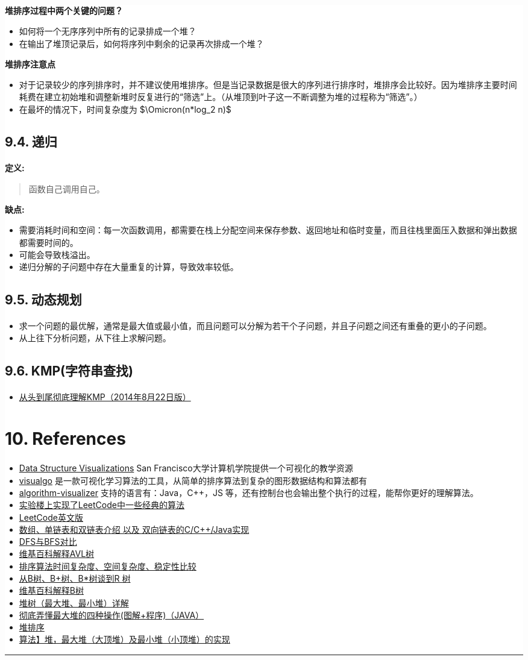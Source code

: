**堆排序过程中两个关键的问题？**

- 如何将一个无序序列中所有的记录排成一个堆？
- 在输出了堆顶记录后，如何将序列中剩余的记录再次排成一个堆？  

**堆排序注意点**

- 对于记录较少的序列排序时，并不建议使用堆排序。但是当记录数据是很大的序列进行排序时，堆排序会比较好。因为堆排序主要时间耗费在建立初始堆和调整新堆时反复进行的“筛选”上。（从堆顶到叶子这一不断调整为堆的过程称为“筛选”。）
- 在最坏的情况下，时间复杂度为 $\Omicron(n*log_2 n)$


## 9.4. 递归

**定义:**

> 函数自己调用自己。

**缺点:**

- 需要消耗时间和空间：每一次函数调用，都需要在栈上分配空间来保存参数、返回地址和临时变量，而且往栈里面压入数据和弹出数据都需要时间的。 
- 可能会导致栈溢出。
- 递归分解的子问题中存在大量重复的计算，导致效率较低。

## 9.5. 动态规划

- 求一个问题的最优解，通常是最大值或最小值，而且问题可以分解为若干个子问题，并且子问题之间还有重叠的更小的子问题。 
- 从上往下分析问题，从下往上求解问题。 


## 9.6. KMP(字符串查找)

- [从头到尾彻底理解KMP（2014年8月22日版）](https://blog.csdn.net/v_JULY_v/article/details/7041827) 


# 10. References

- [Data Structure Visualizations](https://www.cs.usfca.edu/~galles/visualization/Algorithms.html) San Francisco大学计算机学院提供一个可视化的教学资源 
- [visualgo](https://visualgo.net/en/sorting) 是一款可视化学习算法的工具，从简单的排序算法到复杂的图形数据结构和算法都有 
- [algorithm-visualizer](https://algorithm-visualizer.org/) 支持的语言有：Java，C++，JS 等，还有控制台也会输出整个执行的过程，能帮你更好的理解算法。
- [实验楼上实现了LeetCode中一些经典的算法](https://www.shiyanlou.com/courses/492)
- [LeetCode英文版](https://leetcode.com/)
- [数组、单链表和双链表介绍 以及 双向链表的C/C++/Java实现](https://www.cnblogs.com/skywang12345/p/3561803.html) 
- [DFS与BFS对比](https://www.cnblogs.com/wzl19981116/p/9397203.html)
- [维基百科解释AVL树](https://zh.wikipedia.org/wiki/AVL%E6%A0%91)  
- [排序算法时间复杂度、空间复杂度、稳定性比较](https://blog.csdn.net/yushiyi6453/article/details/76407640) 
- [从B树、B+树、B*树谈到R 树](https://blog.csdn.net/v_july_v/article/details/6530142)
- [维基百科解释B树](https://zh.wikipedia.org/wiki/B%E6%A0%91)
- [堆树（最大堆、最小堆）详解](https://blog.csdn.net/guoweimelon/article/details/50904346)
- [彻底弄懂最大堆的四种操作(图解+程序)（JAVA）](https://www.iteye.com/blog/128kj-1728555)
- [堆排序](https://www.cnblogs.com/dolphin0520/archive/2011/10/06/2199741.html)
- [算法】堆，最大堆（大顶堆）及最小堆（小顶堆）的实现](https://blog.csdn.net/cdnight/article/details/11650983?utm_medium=distribute.pc_relevant_t0.none-task-blog-BlogCommendFromMachineLearnPai2-1.nonecase&depth_1-utm_source=distribute.pc_relevant_t0.none-task-blog-BlogCommendFromMachineLearnPai2-1.nonecase)

---